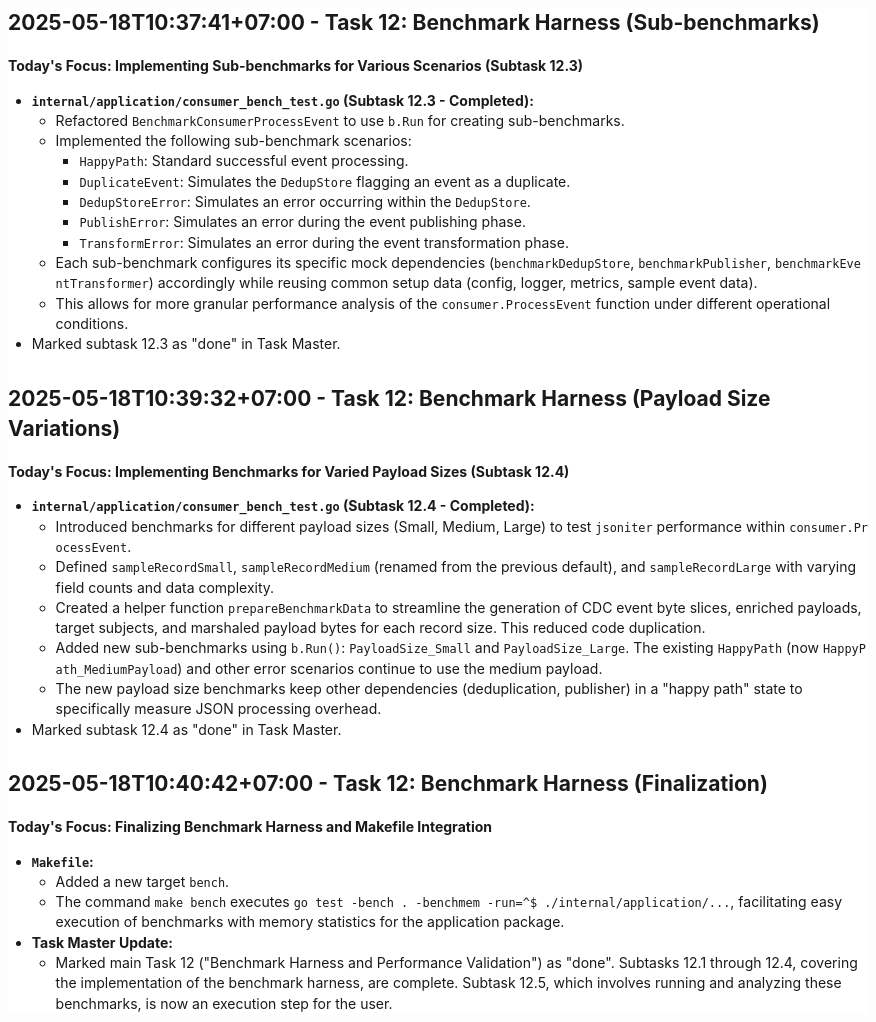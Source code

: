 ## 2025-05-18T10:37:41+07:00 - Task 12: Benchmark Harness (Sub-benchmarks)

**Today's Focus: Implementing Sub-benchmarks for Various Scenarios (Subtask 12.3)**

*   **`internal/application/consumer_bench_test.go` (Subtask 12.3 - Completed):**
    *   Refactored `BenchmarkConsumerProcessEvent` to use `b.Run` for creating sub-benchmarks.
    *   Implemented the following sub-benchmark scenarios:
        *   `HappyPath`: Standard successful event processing.
        *   `DuplicateEvent`: Simulates the `DedupStore` flagging an event as a duplicate.
        *   `DedupStoreError`: Simulates an error occurring within the `DedupStore`.
        *   `PublishError`: Simulates an error during the event publishing phase.
        *   `TransformError`: Simulates an error during the event transformation phase.
    *   Each sub-benchmark configures its specific mock dependencies (`benchmarkDedupStore`, `benchmarkPublisher`, `benchmarkEventTransformer`) accordingly while reusing common setup data (config, logger, metrics, sample event data).
    *   This allows for more granular performance analysis of the `consumer.ProcessEvent` function under different operational conditions.
*   Marked subtask 12.3 as "done" in Task Master.

## 2025-05-18T10:39:32+07:00 - Task 12: Benchmark Harness (Payload Size Variations)

**Today's Focus: Implementing Benchmarks for Varied Payload Sizes (Subtask 12.4)**

*   **`internal/application/consumer_bench_test.go` (Subtask 12.4 - Completed):**
    *   Introduced benchmarks for different payload sizes (Small, Medium, Large) to test `jsoniter` performance within `consumer.ProcessEvent`.
    *   Defined `sampleRecordSmall`, `sampleRecordMedium` (renamed from the previous default), and `sampleRecordLarge` with varying field counts and data complexity.
    *   Created a helper function `prepareBenchmarkData` to streamline the generation of CDC event byte slices, enriched payloads, target subjects, and marshaled payload bytes for each record size. This reduced code duplication.
    *   Added new sub-benchmarks using `b.Run()`: `PayloadSize_Small` and `PayloadSize_Large`. The existing `HappyPath` (now `HappyPath_MediumPayload`) and other error scenarios continue to use the medium payload.
    *   The new payload size benchmarks keep other dependencies (deduplication, publisher) in a "happy path" state to specifically measure JSON processing overhead.
*   Marked subtask 12.4 as "done" in Task Master.

## 2025-05-18T10:40:42+07:00 - Task 12: Benchmark Harness (Finalization)

**Today's Focus: Finalizing Benchmark Harness and Makefile Integration**

*   **`Makefile`:**
    *   Added a new target `bench`.
    *   The command `make bench` executes `go test -bench . -benchmem -run=^$ ./internal/application/...`, facilitating easy execution of benchmarks with memory statistics for the application package.
*   **Task Master Update:**
    *   Marked main Task 12 ("Benchmark Harness and Performance Validation") as "done". Subtasks 12.1 through 12.4, covering the implementation of the benchmark harness, are complete. Subtask 12.5, which involves running and analyzing these benchmarks, is now an execution step for the user.
